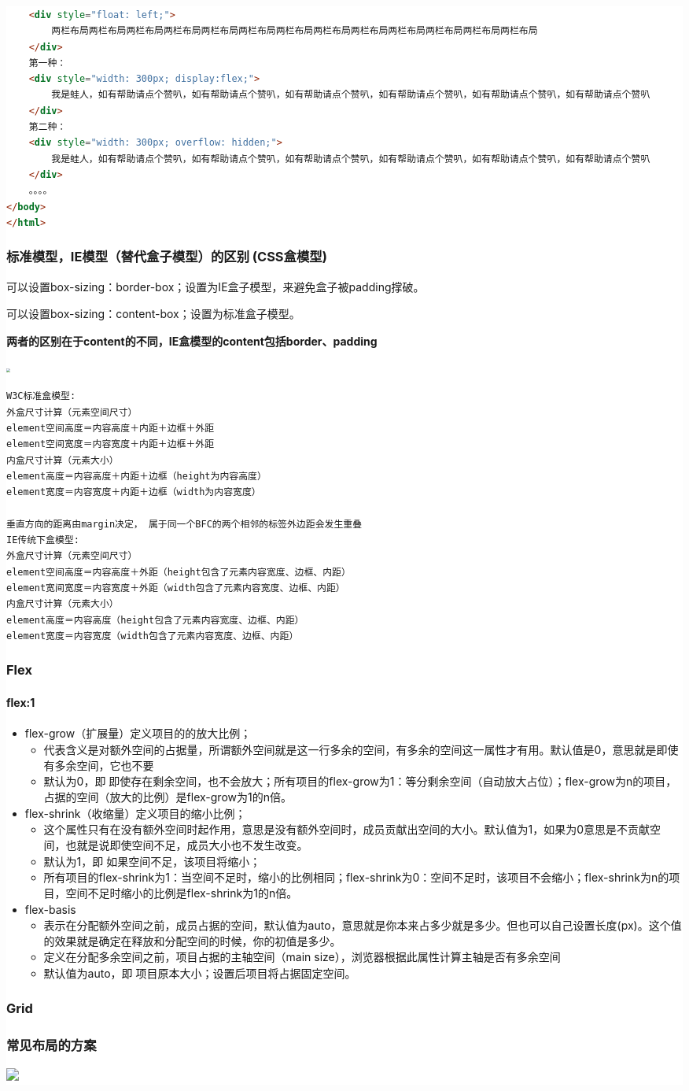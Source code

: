 ```html
    <div style="float: left;">
        两栏布局两栏布局两栏布局两栏布局两栏布局两栏布局两栏布局两栏布局两栏布局两栏布局两栏布局两栏布局两栏布局
    </div>
  	第一种：
    <div style="width: 300px; display:flex;">
        我是蛙人，如有帮助请点个赞叭，如有帮助请点个赞叭，如有帮助请点个赞叭，如有帮助请点个赞叭，如有帮助请点个赞叭，如有帮助请点个赞叭
    </div>
  	第二种：
  	<div style="width: 300px; overflow: hidden;">
        我是蛙人，如有帮助请点个赞叭，如有帮助请点个赞叭，如有帮助请点个赞叭，如有帮助请点个赞叭，如有帮助请点个赞叭，如有帮助请点个赞叭
    </div>
  	。。。。
</body>
</html>
```
### 标准模型，IE模型（替代盒子模型）的区别 (CSS盒模型)

可以设置box-sizing：border-box；设置为IE盒子模型，来避免盒子被padding撑破。

可以设置box-sizing：content-box；设置为标准盒子模型。

**两者的区别在于content的不同，IE盒模型的content包括border、padding**

<img src="https://output66.oss-cn-beijing.aliyuncs.com/img/20210720141137.png" style="zoom:33%;" />

```
W3C标准盒模型:
外盒尺寸计算（元素空间尺寸）
element空间高度＝内容高度＋内距＋边框＋外距
element空间宽度＝内容宽度＋内距＋边框＋外距
内盒尺寸计算（元素大小）
element高度＝内容高度＋内距＋边框（height为内容高度）
element宽度＝内容宽度＋内距＋边框（width为内容宽度）

垂直方向的距离由margin决定， 属于同一个BFC的两个相邻的标签外边距会发生重叠
IE传统下盒模型:
外盒尺寸计算（元素空间尺寸）
element空间高度＝内容高度＋外距（height包含了元素内容宽度、边框、内距）
element宽间宽度＝内容宽度＋外距（width包含了元素内容宽度、边框、内距）
内盒尺寸计算（元素大小）
element高度＝内容高度（height包含了元素内容宽度、边框、内距）
element宽度＝内容宽度（width包含了元素内容宽度、边框、内距）
```
### Flex
#### flex:1
- flex-grow（扩展量）定义项目的的放大比例；
    - 代表含义是对额外空间的占据量，所谓额外空间就是这一行多余的空间，有多余的空间这一属性才有用。默认值是0，意思就是即使有多余空间，它也不要
    - 默认为0，即 即使存在剩余空间，也不会放大；所有项目的flex-grow为1：等分剩余空间（自动放大占位）；flex-grow为n的项目，占据的空间（放大的比例）是flex-grow为1的n倍。
- flex-shrink（收缩量）定义项目的缩小比例；
    - 这个属性只有在没有额外空间时起作用，意思是没有额外空间时，成员贡献出空间的大小。默认值为1，如果为0意思是不贡献空间，也就是说即使空间不足，成员大小也不发生改变。
    - 默认为1，即 如果空间不足，该项目将缩小；
    - 所有项目的flex-shrink为1：当空间不足时，缩小的比例相同；flex-shrink为0：空间不足时，该项目不会缩小；flex-shrink为n的项目，空间不足时缩小的比例是flex-shrink为1的n倍。
- flex-basis
    - 表示在分配额外空间之前，成员占据的空间，默认值为auto，意思就是你本来占多少就是多少。但也可以自己设置长度(px)。这个值的效果就是确定在释放和分配空间的时候，你的初值是多少。
    - 定义在分配多余空间之前，项目占据的主轴空间（main size），浏览器根据此属性计算主轴是否有多余空间
    - 默认值为auto，即 项目原本大小；设置后项目将占据固定空间。
### Grid
### 常见布局的方案
![](https://output66.oss-cn-beijing.aliyuncs.com/img/20211009164716.png)
